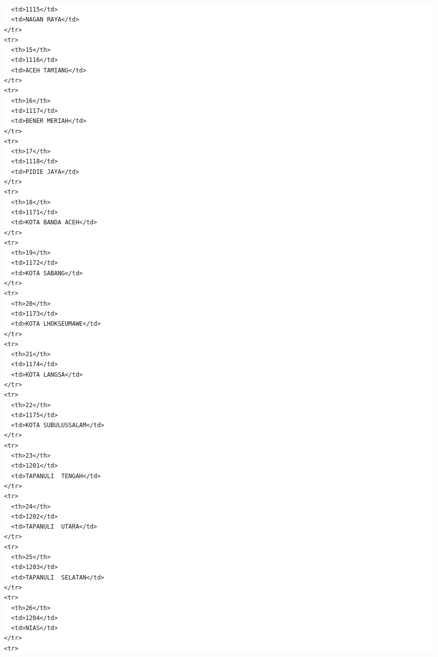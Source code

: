       <td>1115</td>
      <td>NAGAN RAYA</td>
    </tr>
    <tr>
      <th>15</th>
      <td>1116</td>
      <td>ACEH TAMIANG</td>
    </tr>
    <tr>
      <th>16</th>
      <td>1117</td>
      <td>BENER MERIAH</td>
    </tr>
    <tr>
      <th>17</th>
      <td>1118</td>
      <td>PIDIE JAYA</td>
    </tr>
    <tr>
      <th>18</th>
      <td>1171</td>
      <td>KOTA BANDA ACEH</td>
    </tr>
    <tr>
      <th>19</th>
      <td>1172</td>
      <td>KOTA SABANG</td>
    </tr>
    <tr>
      <th>20</th>
      <td>1173</td>
      <td>KOTA LHOKSEUMAWE</td>
    </tr>
    <tr>
      <th>21</th>
      <td>1174</td>
      <td>KOTA LANGSA</td>
    </tr>
    <tr>
      <th>22</th>
      <td>1175</td>
      <td>KOTA SUBULUSSALAM</td>
    </tr>
    <tr>
      <th>23</th>
      <td>1201</td>
      <td>TAPANULI  TENGAH</td>
    </tr>
    <tr>
      <th>24</th>
      <td>1202</td>
      <td>TAPANULI  UTARA</td>
    </tr>
    <tr>
      <th>25</th>
      <td>1203</td>
      <td>TAPANULI  SELATAN</td>
    </tr>
    <tr>
      <th>26</th>
      <td>1204</td>
      <td>NIAS</td>
    </tr>
    <tr>